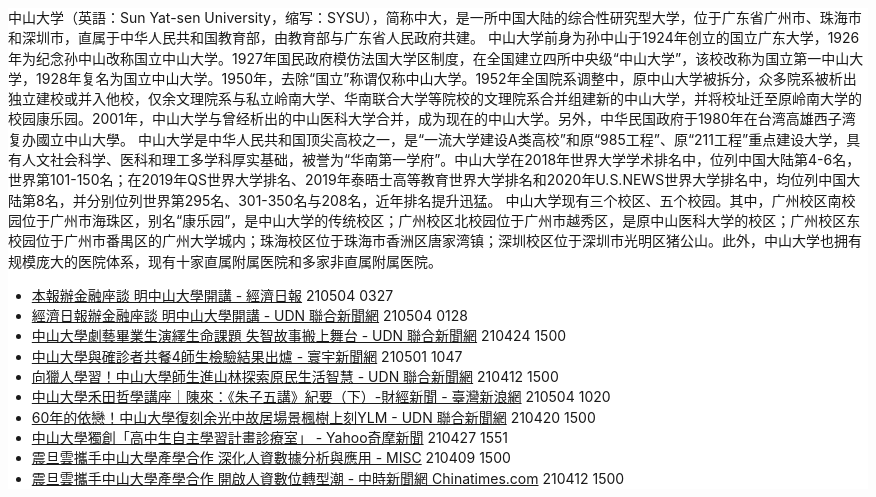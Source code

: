 中山大学（英語：Sun Yat-sen University，缩写：SYSU），简称中大，是一所中国大陆的综合性研究型大学，位于广东省广州市、珠海市和深圳市，直属于中华人民共和国教育部，由教育部与广东省人民政府共建。
中山大学前身为孙中山于1924年创立的国立广东大学，1926年为纪念孙中山改称国立中山大学。1927年国民政府模仿法国大学区制度，在全国建立四所中央级“中山大学”，该校改称为国立第一中山大学，1928年复名为国立中山大学。1950年，去除“国立”称谓仅称中山大学。1952年全国院系调整中，原中山大学被拆分，众多院系被析出独立建校或并入他校，仅余文理院系与私立岭南大学、华南联合大学等院校的文理院系合并组建新的中山大学，并将校址迁至原岭南大学的校园康乐园。2001年，中山大学与曾经析出的中山医科大学合并，成为现在的中山大学。另外，中华民国政府于1980年在台湾高雄西子湾复办國立中山大學。
中山大学是中华人民共和国顶尖高校之一，是“一流大学建设A类高校”和原“985工程”、原“211工程”重点建设大学，具有人文社会科学、医科和理工多学科厚实基础，被誉为“华南第一学府”。中山大学在2018年世界大学学术排名中，位列中国大陆第4-6名，世界第101-150名；在2019年QS世界大学排名、2019年泰晤士高等教育世界大学排名和2020年U.S.NEWS世界大学排名中，均位列中国大陆第8名，并分别位列世界第295名、301-350名与208名，近年排名提升迅猛。
中山大学现有三个校区、五个校园。其中，广州校区南校园位于广州市海珠区，别名“康乐园”，是中山大学的传统校区；广州校区北校园位于广州市越秀区，是原中山医科大学的校区；广州校区东校园位于广州市番禺区的广州大学城内；珠海校区位于珠海市香洲区唐家湾镇；深圳校区位于深圳市光明区猪公山。此外，中山大学也拥有规模庞大的医院体系，现有十家直属附属医院和多家非直属附属医院。
- [本報辦金融座談 明中山大學開講 - 經濟日報](https://money.udn.com/money/story/5613/5431347 "本報辦金融座談 明中山大學開講 - 經濟日報") 210504 0327
- [經濟日報辦金融座談 明中山大學開講 - UDN 聯合新聞網](https://udn.com/news/story/7239/5431347?from=udn-catebreaknews_ch2 "經濟日報辦金融座談 明中山大學開講 - UDN 聯合新聞網") 210504 0128
- [中山大學劇藝畢業生演繹生命課題 失智故事搬上舞台 - UDN 聯合新聞網](https://udn.com/news/story/6928/5410302 "中山大學劇藝畢業生演繹生命課題 失智故事搬上舞台 - UDN 聯合新聞網") 210424 1500
- [中山大學與確診者共餐4師生檢驗結果出爐 - 寰宇新聞網](http://globalnewstv.com.tw/202105/151452/ "中山大學與確診者共餐4師生檢驗結果出爐 - 寰宇新聞網") 210501 1047
- [向獵人學習！中山大學師生進山林探索原民生活智慧 - UDN 聯合新聞網](https://udn.com/news/story/6928/5381959 "向獵人學習！中山大學師生進山林探索原民生活智慧 - UDN 聯合新聞網") 210412 1500
- [中山大學禾田哲學講座｜陳來：《朱子五講》紀要（下）-財經新聞 - 臺灣新浪網](https://news.sina.com.tw/article/20210504/38446268.html "中山大學禾田哲學講座｜陳來：《朱子五講》紀要（下）-財經新聞 - 臺灣新浪網") 210504 1020
- [60年的依戀！中山大學復刻余光中故居場景楓樹上刻YLM - UDN 聯合新聞網](https://udn.com/news/story/6928/5401403 "60年的依戀！中山大學復刻余光中故居場景楓樹上刻YLM - UDN 聯合新聞網") 210420 1500
- [中山大學獨創「高中生自主學習計畫診療室」 - Yahoo奇摩新聞](https://tw.news.yahoo.com/%E4%B8%AD%E5%B1%B1%E5%A4%A7%E5%AD%B8%E7%8D%A8%E5%89%B5-%E9%AB%98%E4%B8%AD%E7%94%9F%E8%87%AA%E4%B8%BB%E5%AD%B8%E7%BF%92%E8%A8%88%E7%95%AB%E8%A8%BA%E7%99%82%E5%AE%A4-075130044.html "中山大學獨創「高中生自主學習計畫診療室」 - Yahoo奇摩新聞") 210427 1551
- [震旦雲攜手中山大學產學合作 深化人資數據分析與應用 - MISC](https://udn.com/news/story/7240/5377413 "震旦雲攜手中山大學產學合作 深化人資數據分析與應用 - MISC") 210409 1500
- [震旦雲攜手中山大學產學合作 開啟人資數位轉型潮 - 中時新聞網 Chinatimes.com](https://www.chinatimes.com/realtimenews/20210412004202-260410 "震旦雲攜手中山大學產學合作 開啟人資數位轉型潮 - 中時新聞網 Chinatimes.com") 210412 1500
